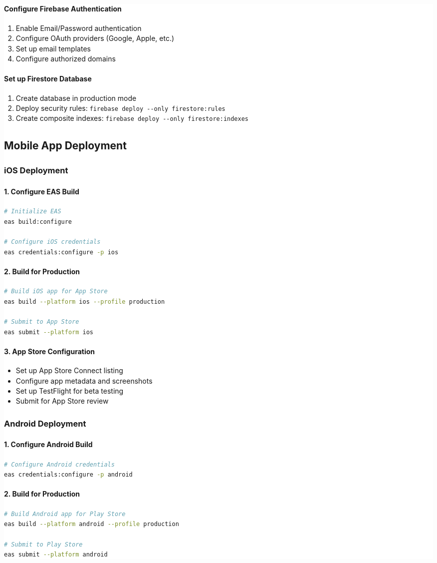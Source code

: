 #### Configure Firebase Authentication
1. Enable Email/Password authentication
2. Configure OAuth providers (Google, Apple, etc.)
3. Set up email templates
4. Configure authorized domains

#### Set up Firestore Database
1. Create database in production mode
2. Deploy security rules: `firebase deploy --only firestore:rules`
3. Create composite indexes: `firebase deploy --only firestore:indexes`

## Mobile App Deployment

### iOS Deployment

#### 1. Configure EAS Build
```bash
# Initialize EAS
eas build:configure

# Configure iOS credentials
eas credentials:configure -p ios
```

#### 2. Build for Production
```bash
# Build iOS app for App Store
eas build --platform ios --profile production

# Submit to App Store
eas submit --platform ios
```

#### 3. App Store Configuration
- Set up App Store Connect listing
- Configure app metadata and screenshots
- Set up TestFlight for beta testing
- Submit for App Store review

### Android Deployment

#### 1. Configure Android Build
```bash
# Configure Android credentials
eas credentials:configure -p android
```

#### 2. Build for Production
```bash
# Build Android app for Play Store
eas build --platform android --profile production

# Submit to Play Store
eas submit --platform android
```
